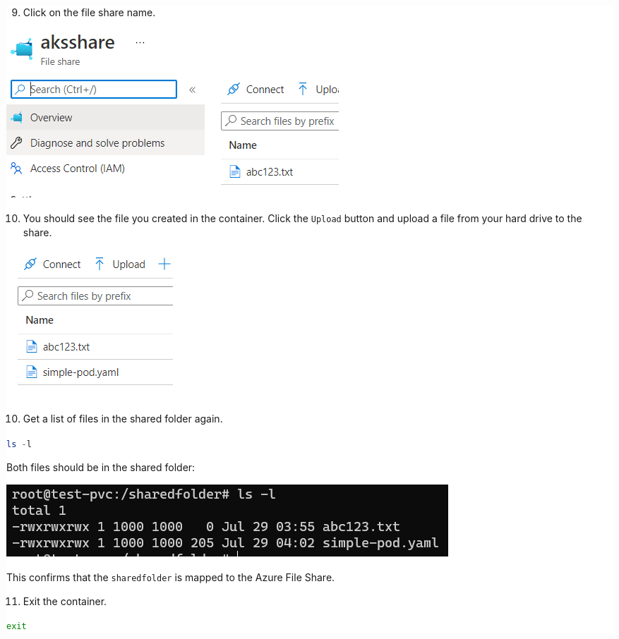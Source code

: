 9. Click on the file share name.

![](content/file-share.png)

10. You should see the file you created in the container.  Click the ``Upload`` button and upload a file from your hard drive to the share.

![](content/2files.png)

10. Get a list of files in the shared folder again.

```PowerShell
ls -l
```

Both files should be in the shared folder:

![](content/bothfiles.png)

This confirms that the ``sharedfolder`` is mapped to the Azure File Share.

11. Exit the container.

```bash
exit
```

